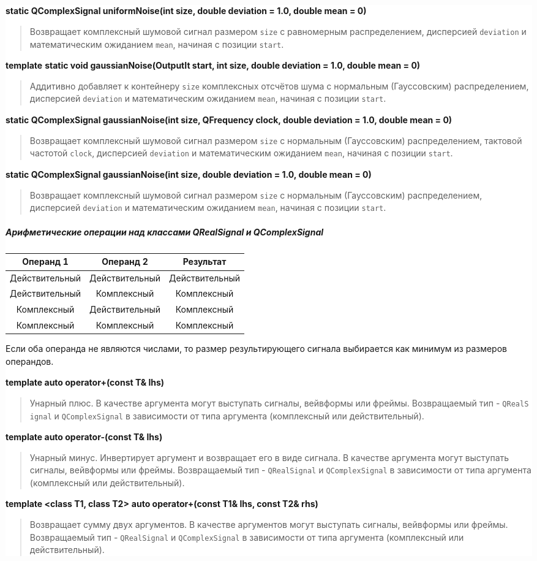 **static QComplexSignal uniformNoise(int size, double deviation = 1.0, double mean = 0)**
> Возвращает комплексный шумовой сигнал размером `size` с равномерным распределением, дисперсией `deviation`
> и математическим ожиданием `mean`, начиная с позиции `start`.

**template<class OutputIt>**
**static void gaussianNoise(OutputIt start, int size, double deviation = 1.0, double mean = 0)**
> Аддитивно добавляет к контейнеру `size` комплексных отсчётов шума с нормальным (Гауссовским) распределением, дисперсией `deviation`
> и математическим ожиданием `mean`, начиная с позиции `start`.

**static QComplexSignal gaussianNoise(int size, QFrequency clock, double deviation = 1.0, double mean = 0)**
> Возвращает комплексный шумовой сигнал размером `size` с нормальным (Гауссовским) распределением, тактовой частотой `clock`,
> дисперсией `deviation` и математическим ожиданием `mean`, начиная с позиции `start`.

**static QComplexSignal gaussianNoise(int size, double deviation = 1.0, double mean = 0)**
> Возвращает комплексный шумовой сигнал размером `size` с нормальным (Гауссовским) распределением, дисперсией `deviation`
> и математическим ожиданием `mean`, начиная с позиции `start`.

##### Арифметические операции над классами QRealSignal и QComplexSignal

| Операнд 1 | Операнд 2 | Результат |
|:----------------:|:---------:|:----------------:|
| Действительный | Действительный | Действительный |
| Действительный | Комплексный | Комплексный |
| Комплексный | Действительный | Комплексный |
| Комплексный | Комплексный | Комплексный |

Если оба операнда не являются числами, то размер результирующего сигнала выбирается как минимум из размеров операндов.

**template <class T>**
**auto operator+(const T& lhs)**
> Унарный плюс. В качестве аргумента могут выступать сигналы, вейвформы или фреймы. Возвращаемый тип - `QRealSignal` и `QComplexSignal` в зависимости от типа аргумента (комплексный или действительный).

**template <class T>**
**auto operator-(const T& lhs)**
> Унарный минус. Инвертирует аргумент и возвращает его в виде сигнала. В качестве аргумента могут выступать сигналы, вейвформы или фреймы. Возвращаемый тип - `QRealSignal` и `QComplexSignal` в зависимости от типа аргумента (комплексный или действительный).

**template <class T1, class T2>**
**auto operator+(const T1& lhs, const T2& rhs)**
> Возвращает сумму двух аргументов. В качестве аргументов могут выступать сигналы, вейвформы или фреймы. Возвращаемый тип - `QRealSignal` и `QComplexSignal` в зависимости от типа аргумента (комплексный или действительный).
